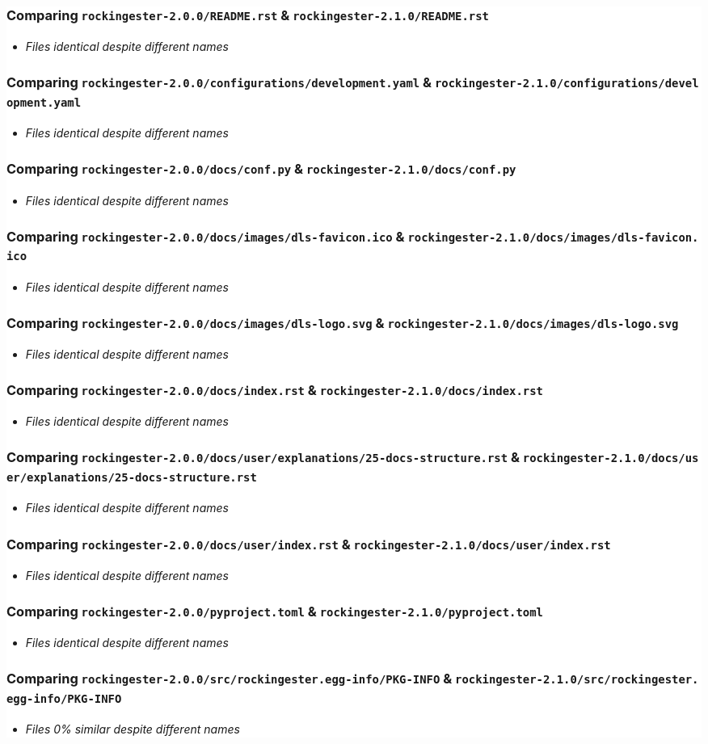### Comparing `rockingester-2.0.0/README.rst` & `rockingester-2.1.0/README.rst`

 * *Files identical despite different names*

### Comparing `rockingester-2.0.0/configurations/development.yaml` & `rockingester-2.1.0/configurations/development.yaml`

 * *Files identical despite different names*

### Comparing `rockingester-2.0.0/docs/conf.py` & `rockingester-2.1.0/docs/conf.py`

 * *Files identical despite different names*

### Comparing `rockingester-2.0.0/docs/images/dls-favicon.ico` & `rockingester-2.1.0/docs/images/dls-favicon.ico`

 * *Files identical despite different names*

### Comparing `rockingester-2.0.0/docs/images/dls-logo.svg` & `rockingester-2.1.0/docs/images/dls-logo.svg`

 * *Files identical despite different names*

### Comparing `rockingester-2.0.0/docs/index.rst` & `rockingester-2.1.0/docs/index.rst`

 * *Files identical despite different names*

### Comparing `rockingester-2.0.0/docs/user/explanations/25-docs-structure.rst` & `rockingester-2.1.0/docs/user/explanations/25-docs-structure.rst`

 * *Files identical despite different names*

### Comparing `rockingester-2.0.0/docs/user/index.rst` & `rockingester-2.1.0/docs/user/index.rst`

 * *Files identical despite different names*

### Comparing `rockingester-2.0.0/pyproject.toml` & `rockingester-2.1.0/pyproject.toml`

 * *Files identical despite different names*

### Comparing `rockingester-2.0.0/src/rockingester.egg-info/PKG-INFO` & `rockingester-2.1.0/src/rockingester.egg-info/PKG-INFO`

 * *Files 0% similar despite different names*
